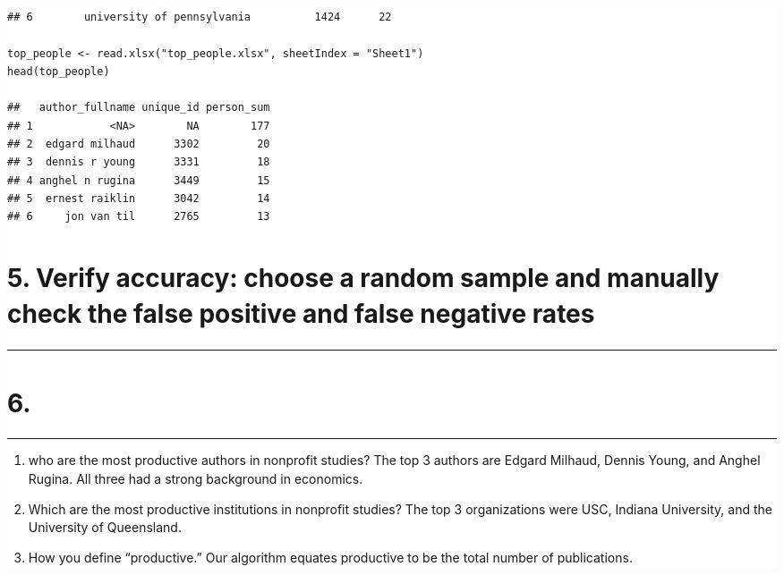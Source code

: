     ## 6        university of pennsylvania          1424      22

    top_people <- read.xlsx("top_people.xlsx", sheetIndex = "Sheet1")
    head(top_people)

    ##   author_fullname unique_id person_sum
    ## 1            <NA>        NA        177
    ## 2  edgard milhaud      3302         20
    ## 3  dennis r young      3331         18
    ## 4 anghel n rugina      3449         15
    ## 5  ernest raiklin      3042         14
    ## 6     jon van til      2765         13

# 5. Verify accuracy: choose a random sample and manually check the false positive and false negative rates
------------------------------------------------------------------------------------------------------------

# 6.
-----

1.  who are the most productive authors in nonprofit studies? The top 3
    authors are Edgard Milhaud, Dennis Young, and Anghel Rugina. All
    three had a strong background in economics.

2.  Which are the most productive institutions in nonprofit studies? The
    top 3 organizations were USC, Indiana University, and the University
    of Queensland.

3.  How you define “productive.” Our algorithm equates productive to be
    the total number of publications.
